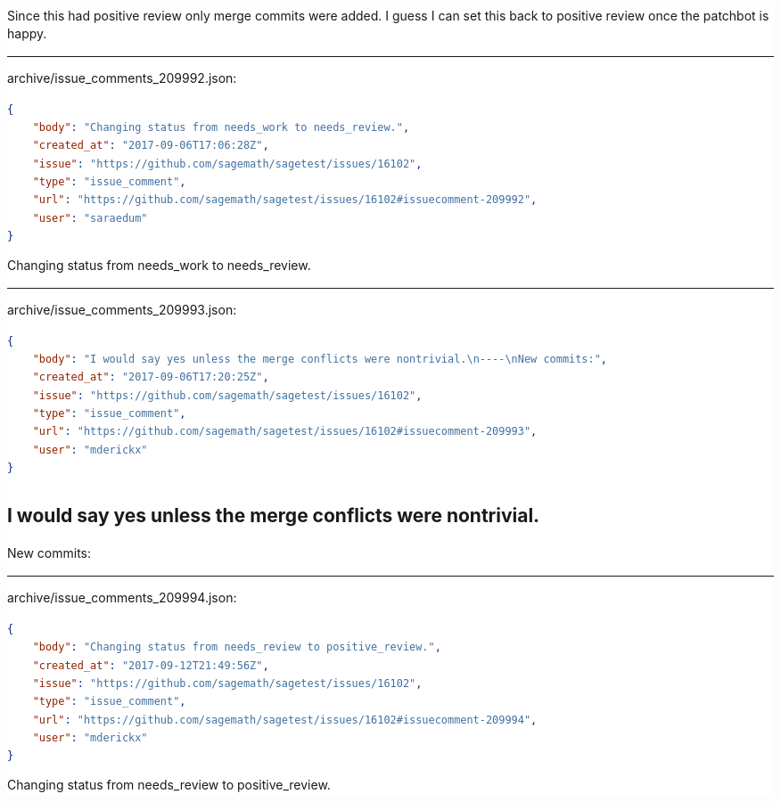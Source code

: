 Since this had positive review only merge commits were added. I guess I can set this back to positive review once the patchbot is happy.



---

archive/issue_comments_209992.json:
```json
{
    "body": "Changing status from needs_work to needs_review.",
    "created_at": "2017-09-06T17:06:28Z",
    "issue": "https://github.com/sagemath/sagetest/issues/16102",
    "type": "issue_comment",
    "url": "https://github.com/sagemath/sagetest/issues/16102#issuecomment-209992",
    "user": "saraedum"
}
```

Changing status from needs_work to needs_review.



---

archive/issue_comments_209993.json:
```json
{
    "body": "I would say yes unless the merge conflicts were nontrivial.\n----\nNew commits:",
    "created_at": "2017-09-06T17:20:25Z",
    "issue": "https://github.com/sagemath/sagetest/issues/16102",
    "type": "issue_comment",
    "url": "https://github.com/sagemath/sagetest/issues/16102#issuecomment-209993",
    "user": "mderickx"
}
```

I would say yes unless the merge conflicts were nontrivial.
----
New commits:



---

archive/issue_comments_209994.json:
```json
{
    "body": "Changing status from needs_review to positive_review.",
    "created_at": "2017-09-12T21:49:56Z",
    "issue": "https://github.com/sagemath/sagetest/issues/16102",
    "type": "issue_comment",
    "url": "https://github.com/sagemath/sagetest/issues/16102#issuecomment-209994",
    "user": "mderickx"
}
```

Changing status from needs_review to positive_review.
